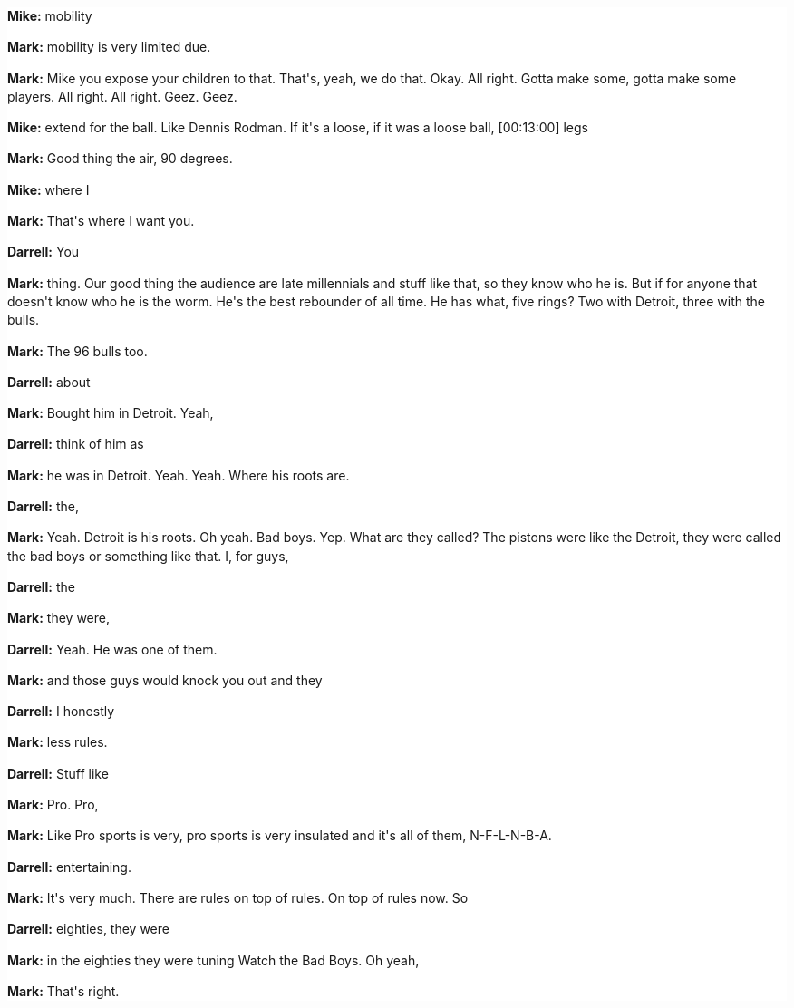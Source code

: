 **Mike:** mobility

**Mark:** mobility is very limited due.

**Mark:** Mike you expose your children to that. That's, yeah, we do that. Okay. All right. Gotta make some, gotta make some players. All right. All right. Geez. Geez.

**Mike:** extend for the ball. Like Dennis Rodman. If it's a loose, if it was a loose ball, [00:13:00] legs

**Mark:** Good thing the air, 90 degrees.

**Mike:** where I

**Mark:** That's where I want you.

**Darrell:** You

**Mark:** thing. Our good thing the audience are late millennials and stuff like that, so they know who he is. But if for anyone that doesn't know who he is the worm. He's the best rebounder of all time. He has what, five rings? Two with Detroit, three with the bulls.

**Mark:** The 96 bulls too.

**Darrell:** about

**Mark:** Bought him in Detroit. Yeah,

**Darrell:** think of him as

**Mark:** he was in Detroit. Yeah. Yeah. Where his roots are.

**Darrell:** the,

**Mark:** Yeah. Detroit is his roots. Oh yeah. Bad boys. Yep. What are they called? The pistons were like the Detroit, they were called the bad boys or something like that. I, for guys,

**Darrell:** the

**Mark:** they were,

**Darrell:** Yeah. He was one of them.

**Mark:** and those guys would knock you out and they

**Darrell:** I honestly

**Mark:** less rules.

**Darrell:** Stuff like

**Mark:** Pro. Pro,

**Mark:** Like Pro sports is very, pro sports is very insulated and it's all of them, N-F-L-N-B-A.

**Darrell:** entertaining.

**Mark:** It's very much. There are rules on top of rules. On top of rules now. So

**Darrell:** eighties, they were

**Mark:** in the eighties they were tuning Watch the Bad Boys. Oh yeah,

**Mark:** That's right.
